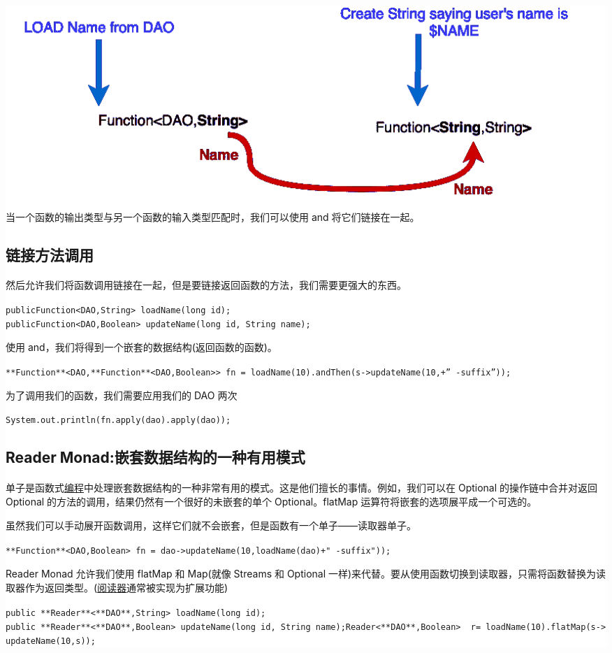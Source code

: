 ![](img/92648ef6f4de21ee07d119c23bd34aac.png)

当一个函数的输出类型与另一个函数的输入类型匹配时，我们可以使用 and 将它们链接在一起。

## 链接方法调用

然后允许我们将函数调用链接在一起，但是要链接返回函数的方法，我们需要更强大的东西。

```
publicFunction<DAO,String> loadName(long id);
publicFunction<DAO,Boolean> updateName(long id, String name);
```

使用 and，我们将得到一个嵌套的数据结构(返回函数的函数)。

```
**Function**<DAO,**Function**<DAO,Boolean>> fn = loadName(10).andThen(s->updateName(10,+” -suffix”));
```

为了调用我们的函数，我们需要应用我们的 DAO 两次

```
System.out.println(fn.apply(dao).apply(dao));
```

## Reader Monad:嵌套数据结构的一种有用模式

单子是函数式[编程](https://hackernoon.com/tagged/programming)中处理嵌套数据结构的一种非常有用的模式。这是他们擅长的事情。例如，我们可以在 Optional 的操作链中合并对返回 Optional 的方法的调用，结果仍然有一个很好的未嵌套的单个 Optional。flatMap 运算符将嵌套的选项展平成一个可选的。

虽然我们可以手动展开函数调用，这样它们就不会嵌套，但是函数有一个单子——读取器单子。

```
**Function**<DAO,Boolean> fn = dao->updateName(10,loadName(dao)+" -suffix"));
```

Reader Monad 允许我们使用 flatMap 和 Map(就像 Streams 和 Optional 一样)来代替。要从使用函数切换到读取器，只需将函数替换为读取器作为返回类型。([阅读器](https://static.javadoc.io/com.aol.simplereact/cyclops-react/2.1.0/cyclops/control/Reader.html)通常被实现为扩展功能)

```
public **Reader**<**DAO**,String> loadName(long id);
public **Reader**<**DAO**,Boolean> updateName(long id, String name);Reader<**DAO**,Boolean>  r= loadName(10).flatMap(s->updateName(10,s));
```
